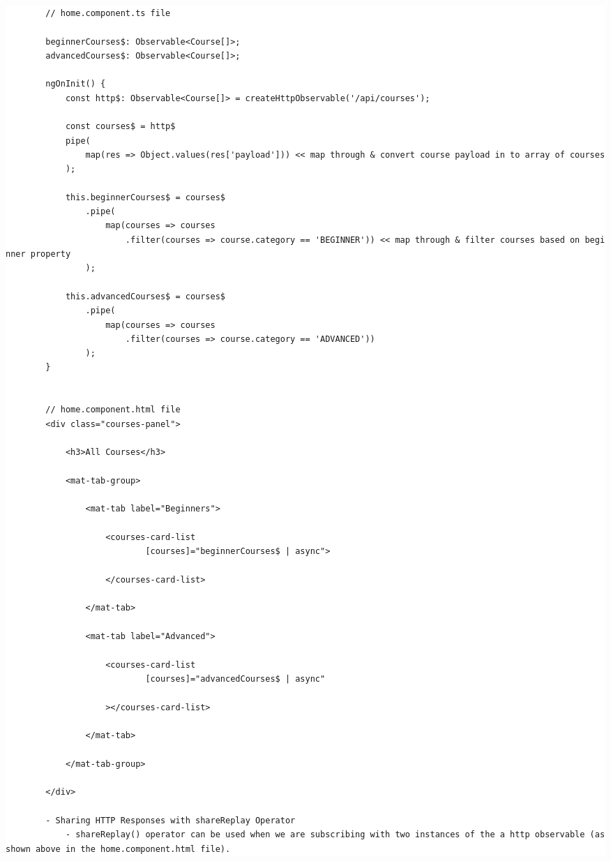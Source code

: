             // home.component.ts file

            beginnerCourses$: Observable<Course[]>;
            advancedCourses$: Observable<Course[]>;

            ngOnInit() {
                const http$: Observable<Course[]> = createHttpObservable('/api/courses');

                const courses$ = http$ 
                pipe(
                    map(res => Object.values(res['payload'])) << map through & convert course payload in to array of courses
                );

                this.beginnerCourses$ = courses$
                    .pipe(
                        map(courses => courses
                            .filter(courses => course.category == 'BEGINNER')) << map through & filter courses based on beginner property
                    );

                this.advancedCourses$ = courses$
                    .pipe(
                        map(courses => courses
                            .filter(courses => course.category == 'ADVANCED'))
                    );
            }


            // home.component.html file
            <div class="courses-panel">

                <h3>All Courses</h3>

                <mat-tab-group>

                    <mat-tab label="Beginners">

                        <courses-card-list
                                [courses]="beginnerCourses$ | async">

                        </courses-card-list>

                    </mat-tab>

                    <mat-tab label="Advanced">

                        <courses-card-list
                                [courses]="advancedCourses$ | async"

                        ></courses-card-list>

                    </mat-tab>

                </mat-tab-group>

            </div>

            - Sharing HTTP Responses with shareReplay Operator
                - shareReplay() operator can be used when we are subscribing with two instances of the a http observable (as shown above in the home.component.html file).
